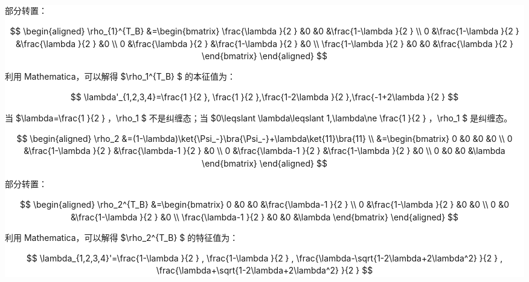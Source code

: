 部分转置：

$$
\begin{aligned}
\rho_{1}^{T_B}
&=\begin{bmatrix}
\frac{\lambda }{2 }  &0 &0 &\frac{1-\lambda }{2 } \\
0 &\frac{1-\lambda }{2 } &\frac{\lambda }{2 } &0 \\
0 &\frac{\lambda }{2 } &\frac{1-\lambda }{2 } &0 \\
\frac{1-\lambda }{2 } &0 &0 &\frac{\lambda }{2 }
\end{bmatrix}
\end{aligned}
$$

利用 Mathematica，可以解得 $\rho_1^{T_B} $ 的本征值为：

$$
\lambda'_{1,2,3,4}=\frac{1 }{2 }, \frac{1 }{2 },\frac{1-2\lambda }{2 },\frac{-1+2\lambda }{2 } 
$$

当 $\lambda=\frac{1 }{2 }  $，$\rho_1 $ 不是纠缠态；当 $0\leqslant \lambda\leqslant 1,\lambda\ne \frac{1 }{2 }  $，$\rho_1 $ 是纠缠态。

$$
\begin{aligned}
\rho_2
&=(1-\lambda)\ket{\Psi_-}\bra{\Psi_-}+\lambda\ket{11}\bra{11} \\
&=\begin{bmatrix}
0 &0 &0 &0 \\
0 &\frac{1-\lambda }{2 }  &\frac{\lambda-1 }{2 }  &0 \\
0 &\frac{\lambda-1 }{2 }  &\frac{1-\lambda }{2 }  &0 \\
0 &0 &0 &\lambda
\end{bmatrix}
\end{aligned}
$$

部分转置：

$$
\begin{aligned}
\rho_2^{T_B}
&=\begin{bmatrix}
0 &0 &0 &\frac{\lambda-1 }{2 } \\
0 &\frac{1-\lambda }{2 }  &0  &0 \\
0 &0  &\frac{1-\lambda }{2 }  &0 \\
\frac{\lambda-1 }{2 } &0 &0 &\lambda
\end{bmatrix}
\end{aligned}
$$

利用 Mathematica，可以解得 $\rho_2^{T_B} $ 的特征值为：

$$
\lambda_{1,2,3,4}'=\frac{1-\lambda }{2 } , \frac{1-\lambda }{2 } , \frac{\lambda-\sqrt{1-2\lambda+2\lambda^2} }{2 } , \frac{\lambda+\sqrt{1-2\lambda+2\lambda^2} }{2 } 
$$
